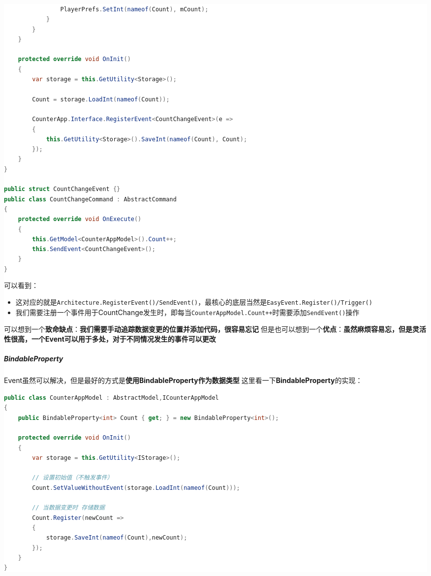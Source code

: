 ``` csharp
                PlayerPrefs.SetInt(nameof(Count), mCount);
            }
        }
    }

    protected override void OnInit()
    {
        var storage = this.GetUtility<Storage>();

        Count = storage.LoadInt(nameof(Count));

        CounterApp.Interface.RegisterEvent<CountChangeEvent>(e =>
        {
            this.GetUtility<Storage>().SaveInt(nameof(Count), Count);
        });
    }
}

public struct CountChangeEvent {}
public class CountChangeCommand : AbstractCommand 
{
    protected override void OnExecute()
    {
        this.GetModel<CounterAppModel>().Count++;
        this.SendEvent<CountChangeEvent>(); 
    }
}
```

可以看到：

- 这对应的就是`Architecture.RegisterEvent()/SendEvent()`，最核心的底层当然是`EasyEvent.Register()/Trigger()`
- 我们需要注册一个事件用于CountChange发生时，即每当`CounterAppModel.Count++`时需要添加`SendEvent()`操作

可以想到一个**致命缺点**：<B><DRD>我们需要手动追踪数据变更的位置并添加代码，很容易忘记<DRD></B>
但是也可以想到一个**优点**：<B><GN>虽然麻烦容易忘，但是灵活性很高，一个Event可以用于多处，对于不同情况发生的事件可以更改</GN></B>

##### BindableProperty

Event虽然可以解决，但是最好的方式是<B><VT>使用<GN>BindableProperty</GN>作为数据类型</VT></B>
这里看一下**BindableProperty**的实现：

``` csharp
public class CounterAppModel : AbstractModel,ICounterAppModel
{
    public BindableProperty<int> Count { get; } = new BindableProperty<int>();

    protected override void OnInit()
    {
        var storage = this.GetUtility<IStorage>();
        
        // 设置初始值（不触发事件）
        Count.SetValueWithoutEvent(storage.LoadInt(nameof(Count)));

        // 当数据变更时 存储数据
        Count.Register(newCount =>
        {
            storage.SaveInt(nameof(Count),newCount);
        });
    }
}
```
